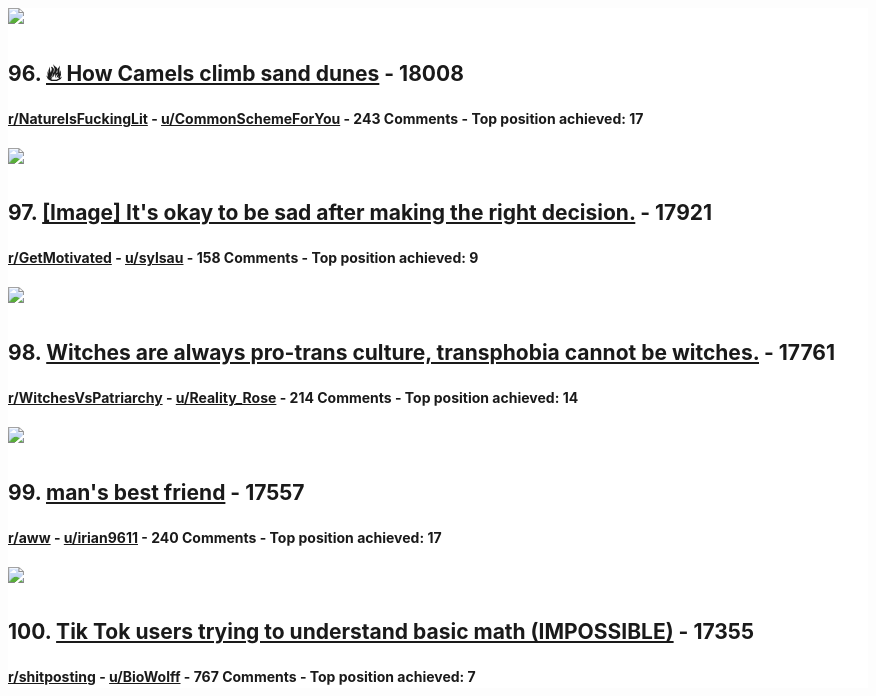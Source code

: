 <a href="https://i.redd.it/4293i7g1vfg91.jpg"><img src="https://a.thumbs.redditmedia.com/FMcuM-R0IfRBknySuYvfGZXgBlC09Hj3iembnqC2nI0.jpg"></img></a>

## 96. [🔥 How Camels climb sand dunes](http://reddit.com/r/NatureIsFuckingLit/comments/wj637x/how_camels_climb_sand_dunes/) - 18008
#### [r/NatureIsFuckingLit](http://reddit.com/r/NatureIsFuckingLit) - [u/CommonSchemeForYou](http://reddit.com/u/CommonSchemeForYou) - 243 Comments - Top position achieved: 17

<a href="https://v.redd.it/hl9x3js92hg91"><img src="https://b.thumbs.redditmedia.com/b4XZ1unpPjEOKDHpPKCGZ4-wWrMSl6nO35hSQyc9kJA.jpg"></img></a>

## 97. [[Image] It's okay to be sad after making the right decision.](http://reddit.com/r/GetMotivated/comments/wjglxc/image_its_okay_to_be_sad_after_making_the_right/) - 17921
#### [r/GetMotivated](http://reddit.com/r/GetMotivated) - [u/sylsau](http://reddit.com/u/sylsau) - 158 Comments - Top position achieved: 9

<a href="https://i.redd.it/kfxebztjbjg91.png"><img src="https://b.thumbs.redditmedia.com/OYVH7QLP2jkZnKj32QEG1NNLbwgHNyspoh3B4GPYaWY.jpg"></img></a>

## 98. [Witches are always pro-trans culture, transphobia cannot be witches.](http://reddit.com/r/WitchesVsPatriarchy/comments/wjb9r3/witches_are_always_protrans_culture_transphobia/) - 17761
#### [r/WitchesVsPatriarchy](http://reddit.com/r/WitchesVsPatriarchy) - [u/Reality_Rose](http://reddit.com/u/Reality_Rose) - 214 Comments - Top position achieved: 14

<a href="https://i.redd.it/wsfbza8r9ig91.jpg"><img src="https://b.thumbs.redditmedia.com/UdH8RHTqfe9u5fJp4Xe_ZtnZxeKUvhIDNoZ5-ik_UMI.jpg"></img></a>

## 99. [man's best friend](http://reddit.com/r/aww/comments/witx84/mans_best_friend/) - 17557
#### [r/aww](http://reddit.com/r/aww) - [u/irian9611](http://reddit.com/u/irian9611) - 240 Comments - Top position achieved: 17

<a href="https://v.redd.it/mcql313jqdg91"><img src="https://b.thumbs.redditmedia.com/lrUk4b3DN9xdjEJLRhxyT7TkJlVqHNyeCBKATfZgs4o.jpg"></img></a>

## 100. [Tik Tok users trying to understand basic math (IMPOSSIBLE)](http://reddit.com/r/shitposting/comments/wj3asj/tik_tok_users_trying_to_understand_basic_math/) - 17355
#### [r/shitposting](http://reddit.com/r/shitposting) - [u/BioWolff](http://reddit.com/u/BioWolff) - 767 Comments - Top position achieved: 7

